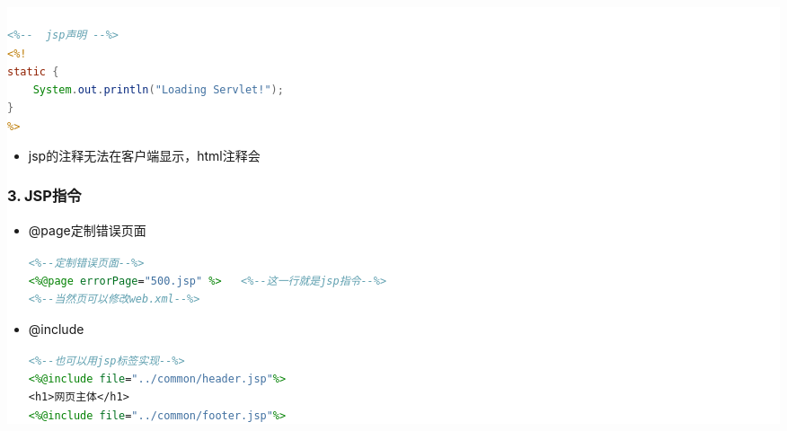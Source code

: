   ```jsp
  
  <%--  jsp声明 --%>
  <%!
  static {
      System.out.println("Loading Servlet!");
  }
  %>
  ```

- jsp的注释无法在客户端显示，html注释会

### 3. JSP指令

- @page定制错误页面

  ```jsp
  <%--定制错误页面--%>
  <%@page errorPage="500.jsp" %>   <%--这一行就是jsp指令--%>
  <%--当然页可以修改web.xml--%>
  ```

- @include

  ```jsp
  <%--也可以用jsp标签实现--%>
  <%@include file="../common/header.jsp"%>   
  <h1>网页主体</h1>
  <%@include file="../common/footer.jsp"%>
